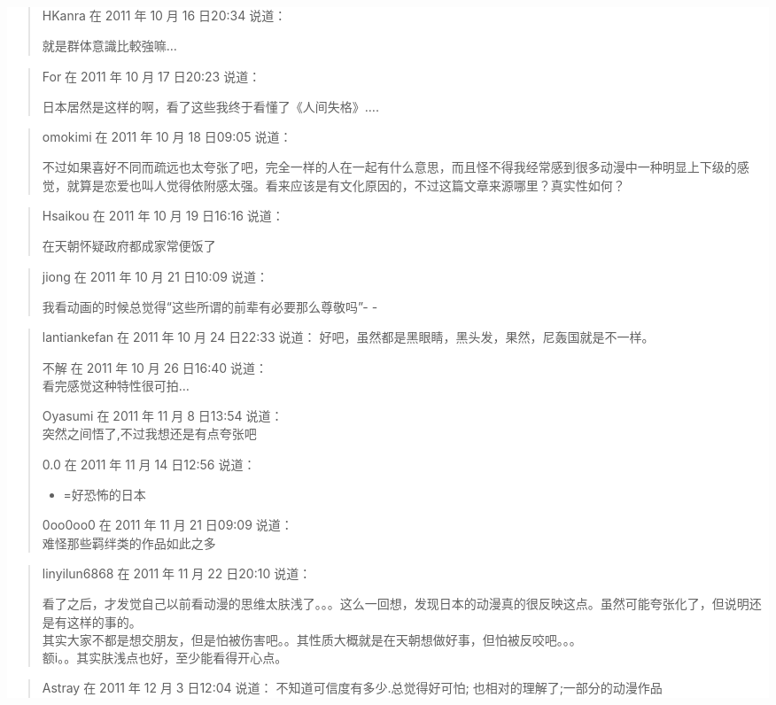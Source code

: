 <blockquote>
HKanra 在 2011 年 10 月 16 日20:34 说道：  

就是群体意識比較強嘛…
</blockquote>

<blockquote>
For 在 2011 年 10 月 17 日20:23 说道：  

日本居然是这样的啊，看了这些我终于看懂了《人间失格》….
</blockquote>

<blockquote>
omokimi 在 2011 年 10 月 18 日09:05 说道：  

不过如果喜好不同而疏远也太夸张了吧，完全一样的人在一起有什么意思，而且怪不得我经常感到很多动漫中一种明显上下级的感觉，就算是恋爱也叫人觉得依附感太强。看来应该是有文化原因的，不过这篇文章来源哪里？真实性如何？
</blockquote>

<blockquote>
Hsaikou 在 2011 年 10 月 19 日16:16 说道：  

在天朝怀疑政府都成家常便饭了
</blockquote>

<blockquote>
jiong 在 2011 年 10 月 21 日10:09 说道：  

我看动画的时候总觉得“这些所谓的前辈有必要那么尊敬吗”- -
</blockquote>

<blockquote>
lantiankefan 在 2011 年 10 月 24 日22:33 说道：  
好吧，虽然都是黑眼睛，黑头发，果然，尼轰国就是不一样。  
  
不解 在 2011 年 10 月 26 日16:40 说道：  
看完感觉这种特性很可拍…  
  
Oyasumi 在 2011 年 11 月 8 日13:54 说道：  
突然之间悟了,不过我想还是有点夸张吧  
  
0.0 在 2011 年 11 月 14 日12:56 说道：  
- =好恐怖的日本  
  
0oo0oo0 在 2011 年 11 月 21 日09:09 说道：  
难怪那些羁绊类的作品如此之多  
</blockquote>

<blockquote>
linyilun6868 在 2011 年 11 月 22 日20:10 说道：  

看了之后，才发觉自己以前看动漫的思维太肤浅了。。。这么一回想，发现日本的动漫真的很反映这点。虽然可能夸张化了，但说明还是有这样的事的。  
其实大家不都是想交朋友，但是怕被伤害吧。。其性质大概就是在天朝想做好事，但怕被反咬吧。。。  
额i。。其实肤浅点也好，至少能看得开心点。
</blockquote>

<blockquote>
Astray 在 2011 年 12 月 3 日12:04 说道：  
不知道可信度有多少.总觉得好可怕;  
也相对的理解了;一部分的动漫作品  
  